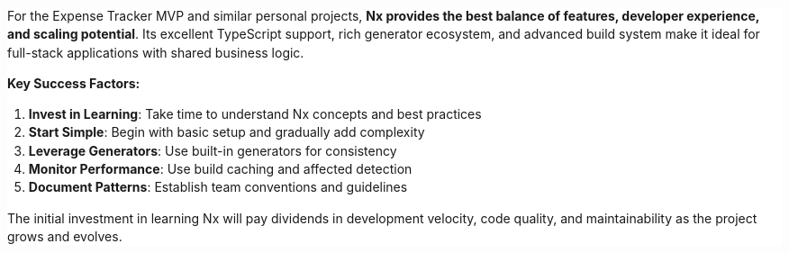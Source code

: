 For the Expense Tracker MVP and similar personal projects, **Nx provides the best balance of features, developer experience, and scaling potential**. Its excellent TypeScript support, rich generator ecosystem, and advanced build system make it ideal for full-stack applications with shared business logic.

**Key Success Factors:**
1. **Invest in Learning**: Take time to understand Nx concepts and best practices
2. **Start Simple**: Begin with basic setup and gradually add complexity
3. **Leverage Generators**: Use built-in generators for consistency
4. **Monitor Performance**: Use build caching and affected detection
5. **Document Patterns**: Establish team conventions and guidelines

The initial investment in learning Nx will pay dividends in development velocity, code quality, and maintainability as the project grows and evolves.
